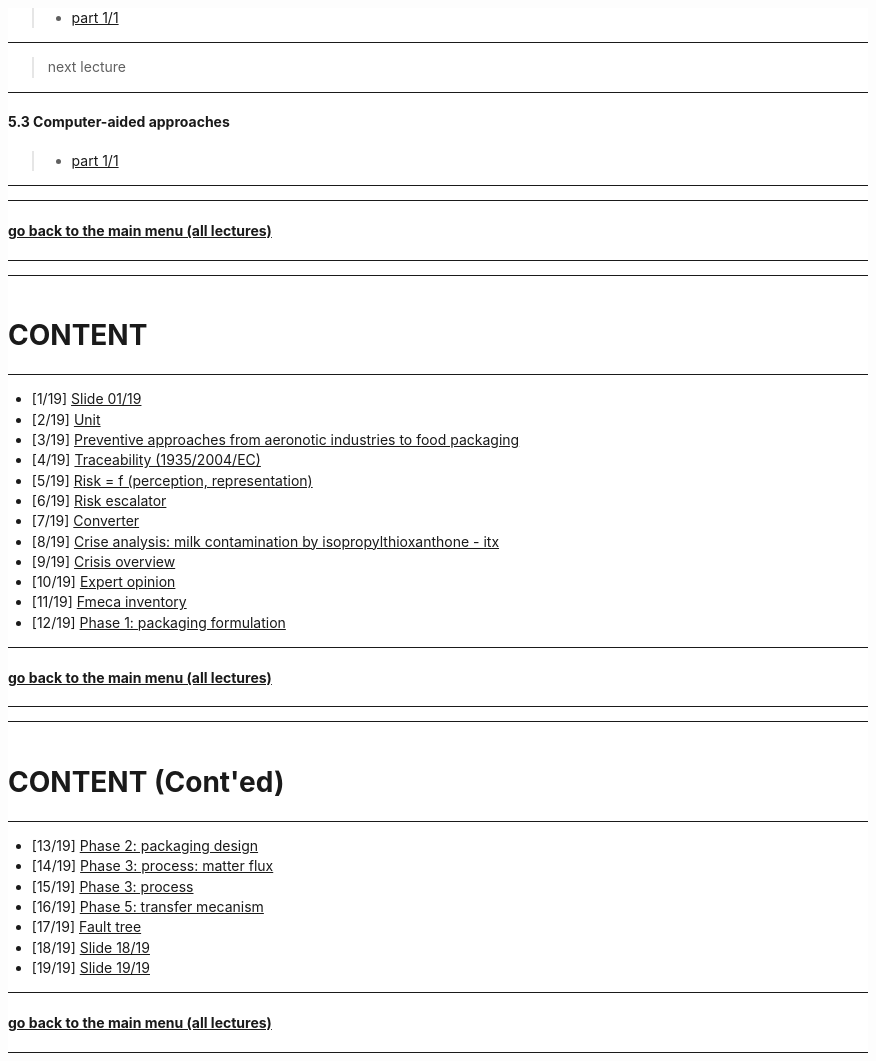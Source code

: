 > *  [part 1/1](./../../../../../lectures/html/specialized/S5/U5.1/part1.html)
___
> next lecture
___
####  5.3 Computer-aided approaches

> *  [part 1/1](./../../../../../lectures/html/specialized/S5/U5.3/part1.html)
___


---
#### [go back to the main menu (all lectures)](./../../../../../lectures/html/index.html)
---
---
# CONTENT
---
*  [1/19] [Slide 01/19](#/1)
*  [2/19] [Unit](#/2)
*  [3/19] [Preventive approaches from aeronotic industries to food packaging](#/3)
*  [4/19] [Traceability (1935/2004/EC)](#/4)
*  [5/19] [Risk = f (perception, representation)](#/5)
*  [6/19] [Risk escalator](#/6)
*  [7/19] [Converter](#/7)
*  [8/19] [Crise analysis: milk contamination by isopropylthioxanthone - itx](#/8)
*  [9/19] [Crisis overview](#/9)
*  [10/19] [Expert opinion](#/10)
*  [11/19] [Fmeca inventory](#/11)
*  [12/19] [Phase 1: packaging formulation](#/12)
---
#### [go back to the main menu (all lectures)](./../../../../../lectures/html/index.html)
---
---
# CONTENT (Cont'ed)
---
*  [13/19] [Phase 2: packaging design](#/13)
*  [14/19] [Phase 3: process: matter flux](#/14)
*  [15/19] [Phase 3: process](#/15)
*  [16/19] [Phase 5: transfer mecanism](#/16)
*  [17/19] [Fault tree](#/17)
*  [18/19] [Slide 18/19](#/18)
*  [19/19] [Slide 19/19](#/19)
---
#### [go back to the main menu (all lectures)](./../../../../../lectures/html/index.html)
---
